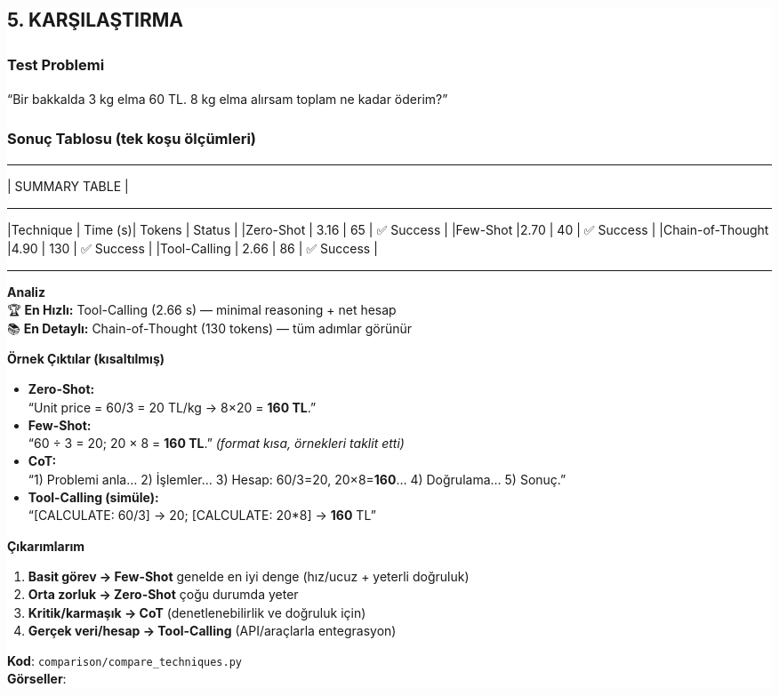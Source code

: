 
## 5. KARŞILAŞTIRMA

### Test Problemi
“Bir bakkalda 3 kg elma 60 TL. 8 kg elma alırsam toplam ne kadar öderim?”

### Sonuç Tablosu (tek koşu ölçümleri)

________________________________________________________
|             SUMMARY TABLE                             |
________________________________________________________
|Technique             | Time (s)| Tokens |  Status    |
|Zero-Shot             | 3.16    |    65  | ✅ Success |
|Few-Shot              |2.70     |    40  | ✅ Success |
|Chain-of-Thought      |4.90     |   130  | ✅ Success |
|Tool-Calling          | 2.66    |    86  | ✅ Success |
________________________________________________________



**Analiz**  
🏆 **En Hızlı:** Tool-Calling (2.66 s) — minimal reasoning + net hesap  
📚 **En Detaylı:** Chain-of-Thought (130 tokens) — tüm adımlar görünür

**Örnek Çıktılar (kısaltılmış)**

- **Zero-Shot:**  
  “Unit price = 60/3 = 20 TL/kg → 8×20 = **160 TL**.”
- **Few-Shot:**  
  “60 ÷ 3 = 20; 20 × 8 = **160 TL**.” *(format kısa, örnekleri taklit etti)*  
- **CoT:**  
  “1) Problemi anla… 2) İşlemler… 3) Hesap: 60/3=20, 20×8=**160**… 4) Doğrulama… 5) Sonuç.”  
- **Tool-Calling (simüle):**  
  “[CALCULATE: 60/3] → 20; [CALCULATE: 20*8] → **160** TL”

**Çıkarımlarım**
1. **Basit görev → Few-Shot** genelde en iyi denge (hız/ucuz + yeterli doğruluk)  
2. **Orta zorluk → Zero-Shot** çoğu durumda yeter  
3. **Kritik/karmaşık → CoT** (denetlenebilirlik ve doğruluk için)  
4. **Gerçek veri/hesap → Tool-Calling** (API/araçlarla entegrasyon)

**Kod**: `comparison/compare_techniques.py`  
**Görseller**:  